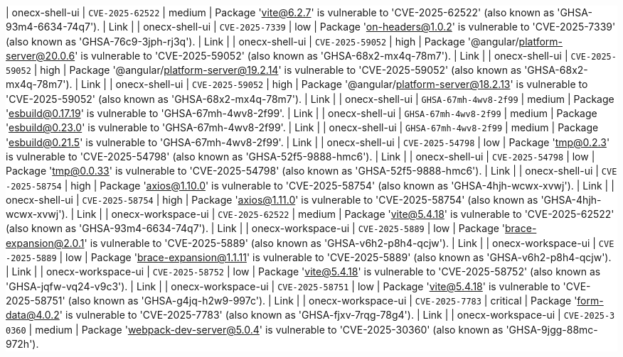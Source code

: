 | onecx-shell-ui | `CVE-2025-62522` | medium | Package 'vite@6.2.7' is vulnerable to 'CVE-2025-62522' (also known as 'GHSA-93m4-6634-74q7').
 | Link |
| onecx-shell-ui | `CVE-2025-7339` | low | Package 'on-headers@1.0.2' is vulnerable to 'CVE-2025-7339' (also known as 'GHSA-76c9-3jph-rj3q').
 | Link |
| onecx-shell-ui | `CVE-2025-59052` | high | Package '@angular/platform-server@20.0.6' is vulnerable to 'CVE-2025-59052' (also known as 'GHSA-68x2-mx4q-78m7').
 | Link |
| onecx-shell-ui | `CVE-2025-59052` | high | Package '@angular/platform-server@19.2.14' is vulnerable to 'CVE-2025-59052' (also known as 'GHSA-68x2-mx4q-78m7').
 | Link |
| onecx-shell-ui | `CVE-2025-59052` | high | Package '@angular/platform-server@18.2.13' is vulnerable to 'CVE-2025-59052' (also known as 'GHSA-68x2-mx4q-78m7').
 | Link |
| onecx-shell-ui | `GHSA-67mh-4wv8-2f99` | medium | Package 'esbuild@0.17.19' is vulnerable to 'GHSA-67mh-4wv8-2f99'.
 | Link |
| onecx-shell-ui | `GHSA-67mh-4wv8-2f99` | medium | Package 'esbuild@0.23.0' is vulnerable to 'GHSA-67mh-4wv8-2f99'.
 | Link |
| onecx-shell-ui | `GHSA-67mh-4wv8-2f99` | medium | Package 'esbuild@0.21.5' is vulnerable to 'GHSA-67mh-4wv8-2f99'.
 | Link |
| onecx-shell-ui | `CVE-2025-54798` | low | Package 'tmp@0.2.3' is vulnerable to 'CVE-2025-54798' (also known as 'GHSA-52f5-9888-hmc6').
 | Link |
| onecx-shell-ui | `CVE-2025-54798` | low | Package 'tmp@0.0.33' is vulnerable to 'CVE-2025-54798' (also known as 'GHSA-52f5-9888-hmc6').
 | Link |
| onecx-shell-ui | `CVE-2025-58754` | high | Package 'axios@1.10.0' is vulnerable to 'CVE-2025-58754' (also known as 'GHSA-4hjh-wcwx-xvwj').
 | Link |
| onecx-shell-ui | `CVE-2025-58754` | high | Package 'axios@1.11.0' is vulnerable to 'CVE-2025-58754' (also known as 'GHSA-4hjh-wcwx-xvwj').
 | Link |
| onecx-workspace-ui | `CVE-2025-62522` | medium | Package 'vite@5.4.18' is vulnerable to 'CVE-2025-62522' (also known as 'GHSA-93m4-6634-74q7').
 | Link |
| onecx-workspace-ui | `CVE-2025-5889` | low | Package 'brace-expansion@2.0.1' is vulnerable to 'CVE-2025-5889' (also known as 'GHSA-v6h2-p8h4-qcjw').
 | Link |
| onecx-workspace-ui | `CVE-2025-5889` | low | Package 'brace-expansion@1.1.11' is vulnerable to 'CVE-2025-5889' (also known as 'GHSA-v6h2-p8h4-qcjw').
 | Link |
| onecx-workspace-ui | `CVE-2025-58752` | low | Package 'vite@5.4.18' is vulnerable to 'CVE-2025-58752' (also known as 'GHSA-jqfw-vq24-v9c3').
 | Link |
| onecx-workspace-ui | `CVE-2025-58751` | low | Package 'vite@5.4.18' is vulnerable to 'CVE-2025-58751' (also known as 'GHSA-g4jq-h2w9-997c').
 | Link |
| onecx-workspace-ui | `CVE-2025-7783` | critical | Package 'form-data@4.0.2' is vulnerable to 'CVE-2025-7783' (also known as 'GHSA-fjxv-7rqg-78g4').
 | Link |
| onecx-workspace-ui | `CVE-2025-30360` | medium | Package 'webpack-dev-server@5.0.4' is vulnerable to 'CVE-2025-30360' (also known as 'GHSA-9jgg-88mc-972h').
